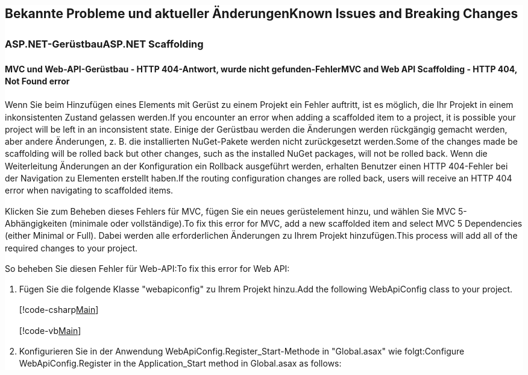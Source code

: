 ## <a name="known-issues-and-breaking-changes"></a><span data-ttu-id="c6ead-173">Bekannte Probleme und aktueller Änderungen</span><span class="sxs-lookup"><span data-stu-id="c6ead-173">Known Issues and Breaking Changes</span></span>

<a id="issuescaffolding"></a>
### <a name="aspnet-scaffolding"></a><span data-ttu-id="c6ead-174">ASP.NET-Gerüstbau</span><span class="sxs-lookup"><span data-stu-id="c6ead-174">ASP.NET Scaffolding</span></span>

<a id="404issue"></a>
#### <a name="mvc-and-web-api-scaffolding---http-404-not-found-error"></a><span data-ttu-id="c6ead-175">MVC und Web-API-Gerüstbau - HTTP 404-Antwort, wurde nicht gefunden-Fehler</span><span class="sxs-lookup"><span data-stu-id="c6ead-175">MVC and Web API Scaffolding - HTTP 404, Not Found error</span></span>

<span data-ttu-id="c6ead-176">Wenn Sie beim Hinzufügen eines Elements mit Gerüst zu einem Projekt ein Fehler auftritt, ist es möglich, die Ihr Projekt in einem inkonsistenten Zustand gelassen werden.</span><span class="sxs-lookup"><span data-stu-id="c6ead-176">If you encounter an error when adding a scaffolded item to a project, it is possible your project will be left in an inconsistent state.</span></span> <span data-ttu-id="c6ead-177">Einige der Gerüstbau werden die Änderungen werden rückgängig gemacht werden, aber andere Änderungen, z. B. die installierten NuGet-Pakete werden nicht zurückgesetzt werden.</span><span class="sxs-lookup"><span data-stu-id="c6ead-177">Some of the changes made be scaffolding will be rolled back but other changes, such as the installed NuGet packages, will not be rolled back.</span></span> <span data-ttu-id="c6ead-178">Wenn die Weiterleitung Änderungen an der Konfiguration ein Rollback ausgeführt werden, erhalten Benutzer einen HTTP 404-Fehler bei der Navigation zu Elementen erstellt haben.</span><span class="sxs-lookup"><span data-stu-id="c6ead-178">If the routing configuration changes are rolled back, users will receive an HTTP 404 error when navigating to scaffolded items.</span></span>

<span data-ttu-id="c6ead-179">Klicken Sie zum Beheben dieses Fehlers für MVC, fügen Sie ein neues gerüstelement hinzu, und wählen Sie MVC 5-Abhängigkeiten (minimale oder vollständige).</span><span class="sxs-lookup"><span data-stu-id="c6ead-179">To fix this error for MVC, add a new scaffolded item and select MVC 5 Dependencies (either Minimal or Full).</span></span> <span data-ttu-id="c6ead-180">Dabei werden alle erforderlichen Änderungen zu Ihrem Projekt hinzufügen.</span><span class="sxs-lookup"><span data-stu-id="c6ead-180">This process will add all of the required changes to your project.</span></span>

<span data-ttu-id="c6ead-181">So beheben Sie diesen Fehler für Web-API:</span><span class="sxs-lookup"><span data-stu-id="c6ead-181">To fix this error for Web API:</span></span>

1. <span data-ttu-id="c6ead-182">Fügen Sie die folgende Klasse "webapiconfig" zu Ihrem Projekt hinzu.</span><span class="sxs-lookup"><span data-stu-id="c6ead-182">Add the following WebApiConfig class to your project.</span></span>

    [!code-csharp[Main](aspnet-and-web-tools-20131-for-visual-studio-2012/samples/sample1.cs)]

    [!code-vb[Main](aspnet-and-web-tools-20131-for-visual-studio-2012/samples/sample2.vb)]
2. <span data-ttu-id="c6ead-183">Konfigurieren Sie in der Anwendung WebApiConfig.Register\_Start-Methode in "Global.asax" wie folgt:</span><span class="sxs-lookup"><span data-stu-id="c6ead-183">Configure WebApiConfig.Register in the Application\_Start method in Global.asax as follows:</span></span>
